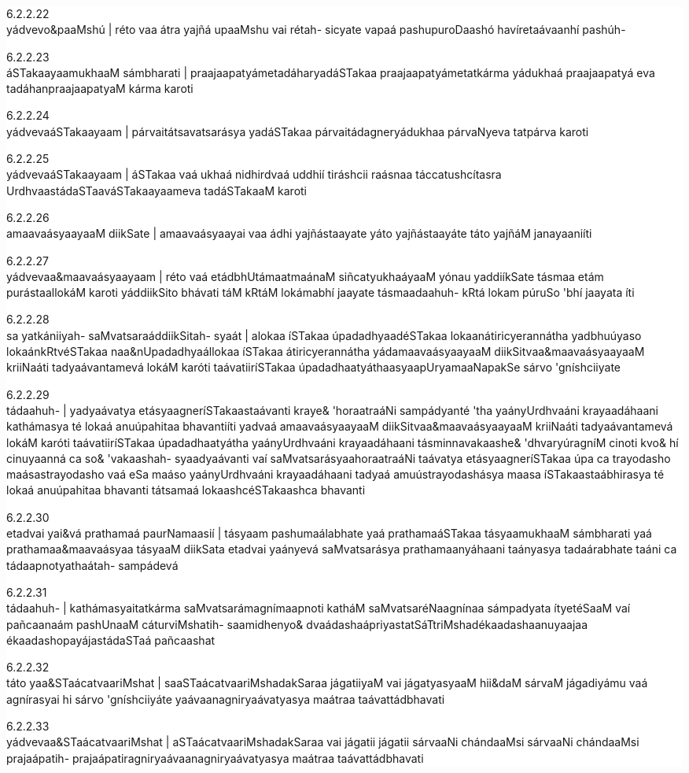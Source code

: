 6.2.2.22  
yádvevo&paaMshú | réto vaa átra yajñá upaaMshu vai rétah- sicyate vapaá pashupuroDaashó havíretaávaanhí pashúh-

6.2.2.23  
áSTakaayaamukhaaM sámbharati | praajaapatyámetadáharyadáSTakaa praajaapatyámetatkárma yádukhaá praajaapatyá eva tadáhanpraajaapatyaM kárma karoti

6.2.2.24  
yádvevaáSTakaayaam | párvaitátsavatsarásya yadáSTakaa párvaitádagneryádukhaa párvaNyeva tatpárva karoti

6.2.2.25  
yádvevaáSTakaayaam | áSTakaa vaá ukhaá nidhirdvaá uddhií tiráshcii raásnaa táccatushcítasra UrdhvaastádaSTaaváSTakaayaameva tadáSTakaaM karoti

6.2.2.26  
amaavaásyaayaaM diikSate | amaavaásyaayai vaa ádhi yajñástaayate yáto yajñástaayáte táto yajñáM janayaaniíti

6.2.2.27  
yádvevaa&maavaásyaayaam | réto vaá etádbhUtámaatmaánaM siñcatyukhaáyaaM yónau yaddiíkSate tásmaa etám purástaallokáM karoti yáddiikSito bhávati táM kRtáM lokámabhí jaayate tásmaadaahuh- kRtá lokam púruSo 'bhí jaayata íti

6.2.2.28  
sa yatkániiyah- saMvatsaraáddiikSitah- syaát | alokaa íSTakaa úpadadhyaadéSTakaa lokaanátiricyerannátha yadbhuúyaso lokaánkRtvéSTakaa naa&nUpadadhyaállokaa íSTakaa átiricyerannátha yádamaavaásyaayaaM diikSitvaa&maavaásyaayaaM kriiNaáti tadyaávantamevá lokáM karóti taávatiiríSTakaa úpadadhaatyáthaasyaapUryamaaNapakSe sárvo 'gníshciiyate

6.2.2.29  
tádaahuh- | yadyaávatya etásyaagneríSTakaastaávanti kraye& 'horaatraáNi sampádyanté 'tha yaányUrdhvaáni krayaadáhaani kathámasya té lokaá anuúpahitaa bhavantiíti yadvaá amaavaásyaayaaM diikSitvaa&maavaásyaayaaM kriiNaáti tadyaávantamevá lokáM karóti taávatiiríSTakaa úpadadhaatyátha yaányUrdhvaáni krayaadáhaani tásminnavakaashe& 'dhvaryúragníM cinoti kvo& hí cinuyaanná ca so& 'vakaashah- syaadyaávanti vaí saMvatsarásyaahoraatraáNi taávatya etásyaagneríSTakaa úpa ca trayodasho maásastrayodasho vaá eSa maáso yaányUrdhvaáni krayaadáhaani tadyaá amuústrayodashásya maasa íSTakaastaábhirasya té lokaá anuúpahitaa bhavanti tátsamaá lokaashcéSTakaashca bhavanti

6.2.2.30  
etadvai yai&vá prathamaá paurNamaasií | tásyaam pashumaálabhate yaá prathamaáSTakaa tásyaamukhaaM sámbharati yaá prathamaa&maavaásyaa tásyaaM diikSata etadvai yaányevá saMvatsarásya prathamaanyáhaani taányasya tadaárabhate taáni ca tádaapnotyathaátah- sampádevá

6.2.2.31  
tádaahuh- | kathámasyaitatkárma saMvatsarámagnímaapnoti katháM saMvatsaréNaagnínaa sámpadyata ítyetéSaaM vaí pañcaanaám pashUnaaM cáturviMshatih- saamidhenyo& dvaádashaápriyastatSáTtriMshadékaadashaanuyaajaa ékaadashopayájastádaSTaá pañcaashat

6.2.2.32  
táto yaa&STaácatvaariMshat | saaSTaácatvaariMshadakSaraa jágatiiyaM vai jágatyasyaaM hii&daM sárvaM jágadiyámu vaá agnírasyai hi sárvo 'gníshciiyáte yaávaanagniryaávatyasya maátraa taávattádbhavati

6.2.2.33  
yádvevaa&STaácatvaariMshat | aSTaácatvaariMshadakSaraa vai jágatii jágatii sárvaaNi chándaaMsi sárvaaNi chándaaMsi prajaápatih- prajaápatiragniryaávaanagniryaávatyasya maátraa taávattádbhavati
